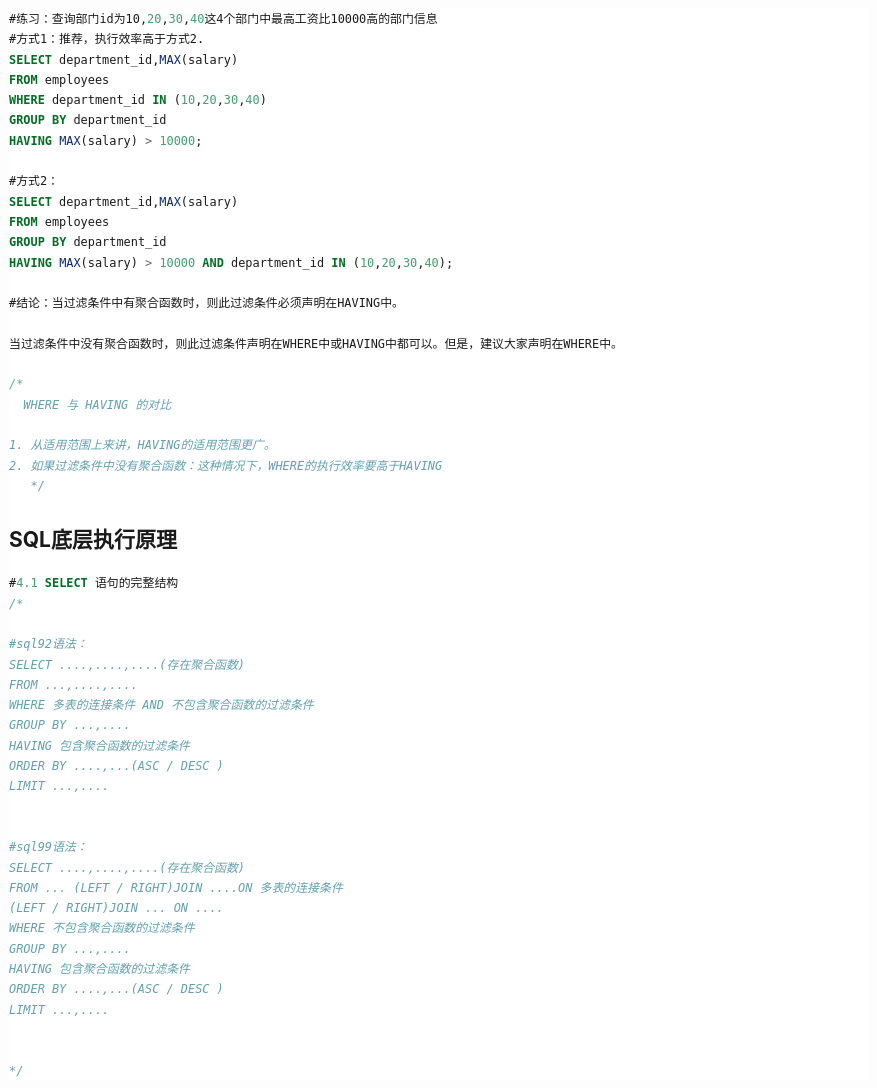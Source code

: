 ```sql
#练习：查询部门id为10,20,30,40这4个部门中最高工资比10000高的部门信息
#方式1：推荐，执行效率高于方式2.
SELECT department_id,MAX(salary)
FROM employees
WHERE department_id IN (10,20,30,40)
GROUP BY department_id
HAVING MAX(salary) > 10000;

#方式2：
SELECT department_id,MAX(salary)
FROM employees
GROUP BY department_id
HAVING MAX(salary) > 10000 AND department_id IN (10,20,30,40);

#结论：当过滤条件中有聚合函数时，则此过滤条件必须声明在HAVING中。

当过滤条件中没有聚合函数时，则此过滤条件声明在WHERE中或HAVING中都可以。但是，建议大家声明在WHERE中。

/*
  WHERE 与 HAVING 的对比

1. 从适用范围上来讲，HAVING的适用范围更广。 
2. 如果过滤条件中没有聚合函数：这种情况下，WHERE的执行效率要高于HAVING
   */
```



## SQL底层执行原理

```sql
#4.1 SELECT 语句的完整结构
/*

#sql92语法：
SELECT ....,....,....(存在聚合函数)
FROM ...,....,....
WHERE 多表的连接条件 AND 不包含聚合函数的过滤条件
GROUP BY ...,....
HAVING 包含聚合函数的过滤条件
ORDER BY ....,...(ASC / DESC )
LIMIT ...,....


#sql99语法：
SELECT ....,....,....(存在聚合函数)
FROM ... (LEFT / RIGHT)JOIN ....ON 多表的连接条件 
(LEFT / RIGHT)JOIN ... ON ....
WHERE 不包含聚合函数的过滤条件
GROUP BY ...,....
HAVING 包含聚合函数的过滤条件
ORDER BY ....,...(ASC / DESC )
LIMIT ...,....


*/

```
